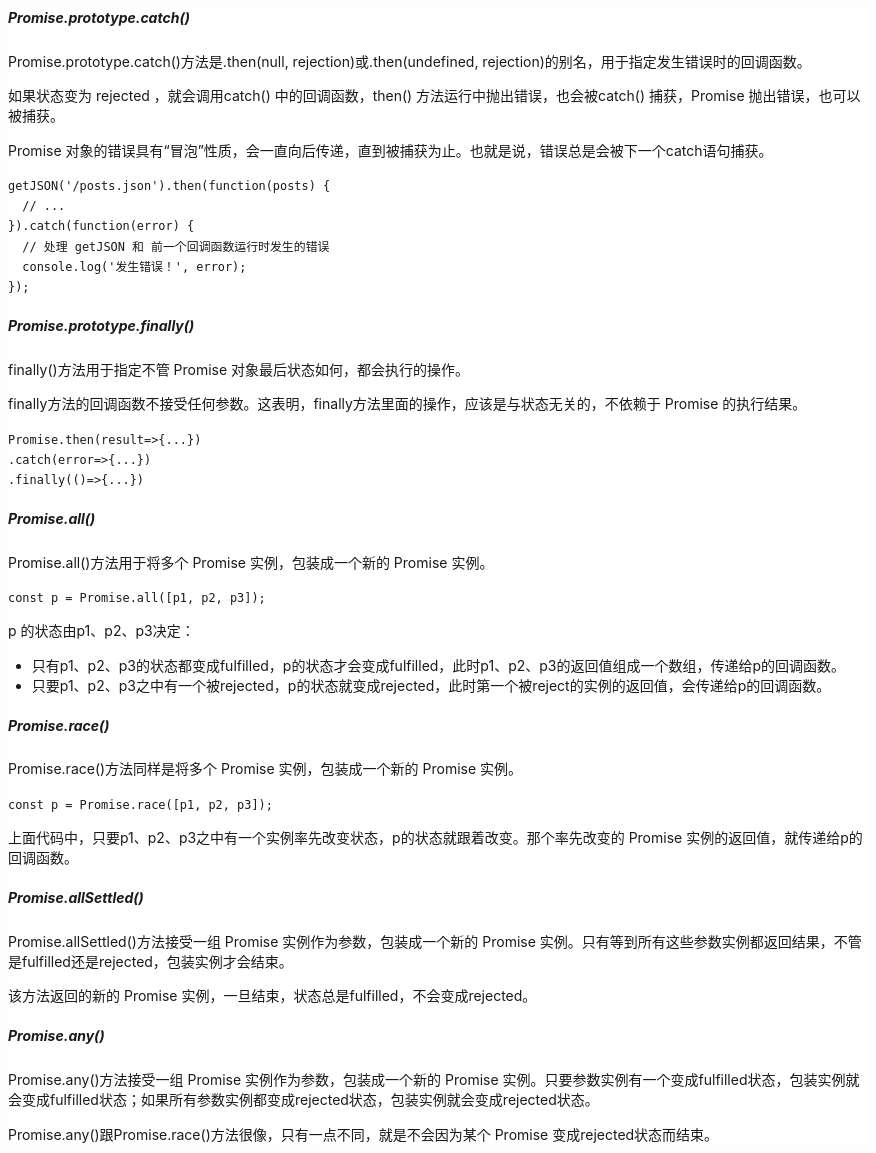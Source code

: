 ##### Promise.prototype.catch()
Promise.prototype.catch()方法是.then(null, rejection)或.then(undefined, rejection)的别名，用于指定发生错误时的回调函数。

如果状态变为 rejected ，就会调用catch() 中的回调函数，then() 方法运行中抛出错误，也会被catch() 捕获，Promise 抛出错误，也可以被捕获。

Promise 对象的错误具有“冒泡”性质，会一直向后传递，直到被捕获为止。也就是说，错误总是会被下一个catch语句捕获。

```
getJSON('/posts.json').then(function(posts) {
  // ...
}).catch(function(error) {
  // 处理 getJSON 和 前一个回调函数运行时发生的错误
  console.log('发生错误！', error);
});
```

##### Promise.prototype.finally()
finally()方法用于指定不管 Promise 对象最后状态如何，都会执行的操作。

finally方法的回调函数不接受任何参数。这表明，finally方法里面的操作，应该是与状态无关的，不依赖于 Promise 的执行结果。

```
Promise.then(result=>{...})
.catch(error=>{...})
.finally(()=>{...})
```

##### Promise.all()
Promise.all()方法用于将多个 Promise 实例，包装成一个新的 Promise 实例。

```
const p = Promise.all([p1, p2, p3]);
```

p 的状态由p1、p2、p3决定：
* 只有p1、p2、p3的状态都变成fulfilled，p的状态才会变成fulfilled，此时p1、p2、p3的返回值组成一个数组，传递给p的回调函数。
* 只要p1、p2、p3之中有一个被rejected，p的状态就变成rejected，此时第一个被reject的实例的返回值，会传递给p的回调函数。

##### Promise.race()
Promise.race()方法同样是将多个 Promise 实例，包装成一个新的 Promise 实例。

```
const p = Promise.race([p1, p2, p3]);
```
上面代码中，只要p1、p2、p3之中有一个实例率先改变状态，p的状态就跟着改变。那个率先改变的 Promise 实例的返回值，就传递给p的回调函数。

##### Promise.allSettled()
Promise.allSettled()方法接受一组 Promise 实例作为参数，包装成一个新的 Promise 实例。只有等到所有这些参数实例都返回结果，不管是fulfilled还是rejected，包装实例才会结束。

该方法返回的新的 Promise 实例，一旦结束，状态总是fulfilled，不会变成rejected。

##### Promise.any()
Promise.any()方法接受一组 Promise 实例作为参数，包装成一个新的 Promise 实例。只要参数实例有一个变成fulfilled状态，包装实例就会变成fulfilled状态；如果所有参数实例都变成rejected状态，包装实例就会变成rejected状态。

Promise.any()跟Promise.race()方法很像，只有一点不同，就是不会因为某个 Promise 变成rejected状态而结束。
